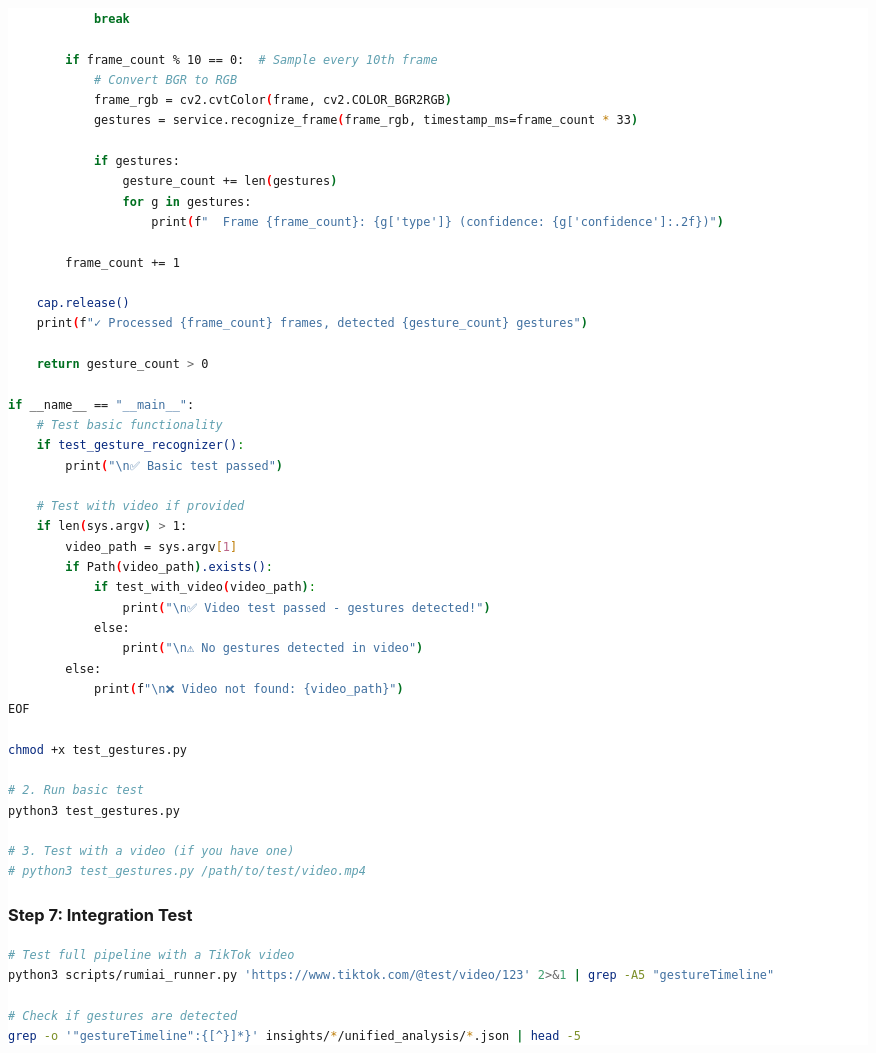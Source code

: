 ```bash
            break
        
        if frame_count % 10 == 0:  # Sample every 10th frame
            # Convert BGR to RGB
            frame_rgb = cv2.cvtColor(frame, cv2.COLOR_BGR2RGB)
            gestures = service.recognize_frame(frame_rgb, timestamp_ms=frame_count * 33)
            
            if gestures:
                gesture_count += len(gestures)
                for g in gestures:
                    print(f"  Frame {frame_count}: {g['type']} (confidence: {g['confidence']:.2f})")
        
        frame_count += 1
    
    cap.release()
    print(f"✓ Processed {frame_count} frames, detected {gesture_count} gestures")
    
    return gesture_count > 0

if __name__ == "__main__":
    # Test basic functionality
    if test_gesture_recognizer():
        print("\n✅ Basic test passed")
    
    # Test with video if provided
    if len(sys.argv) > 1:
        video_path = sys.argv[1]
        if Path(video_path).exists():
            if test_with_video(video_path):
                print("\n✅ Video test passed - gestures detected!")
            else:
                print("\n⚠️ No gestures detected in video")
        else:
            print(f"\n❌ Video not found: {video_path}")
EOF

chmod +x test_gestures.py

# 2. Run basic test
python3 test_gestures.py

# 3. Test with a video (if you have one)
# python3 test_gestures.py /path/to/test/video.mp4
```

### Step 7: Integration Test
```bash
# Test full pipeline with a TikTok video
python3 scripts/rumiai_runner.py 'https://www.tiktok.com/@test/video/123' 2>&1 | grep -A5 "gestureTimeline"

# Check if gestures are detected
grep -o '"gestureTimeline":{[^}]*}' insights/*/unified_analysis/*.json | head -5
```
